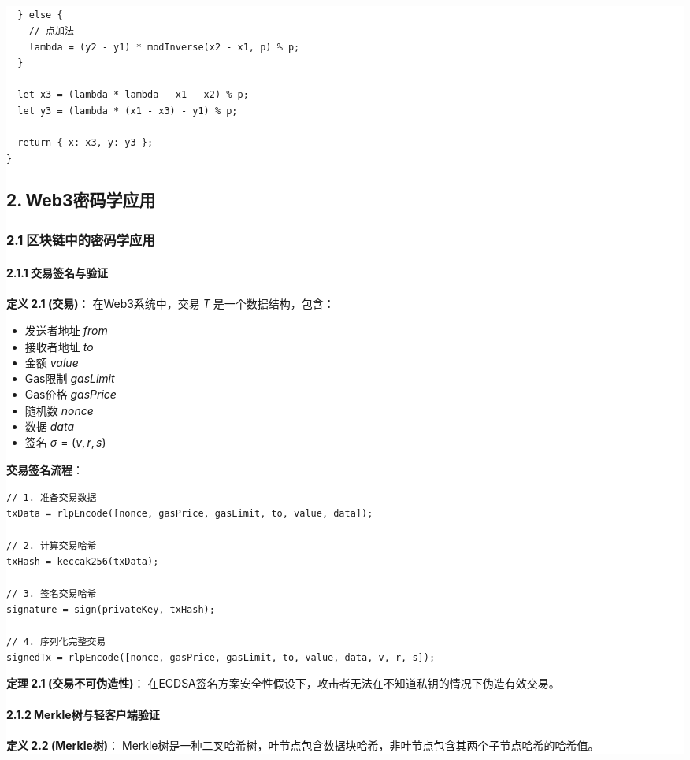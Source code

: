 ```text
  } else {
    // 点加法
    lambda = (y2 - y1) * modInverse(x2 - x1, p) % p;
  }
  
  let x3 = (lambda * lambda - x1 - x2) % p;
  let y3 = (lambda * (x1 - x3) - y1) % p;
  
  return { x: x3, y: y3 };
}
```

## 2. Web3密码学应用

### 2.1 区块链中的密码学应用

#### 2.1.1 交易签名与验证

**定义 2.1 (交易)**：
在Web3系统中，交易 $T$ 是一个数据结构，包含：

- 发送者地址 $from$
- 接收者地址 $to$
- 金额 $value$
- Gas限制 $gasLimit$
- Gas价格 $gasPrice$
- 随机数 $nonce$
- 数据 $data$
- 签名 $\sigma = (v, r, s)$

**交易签名流程**：

```text
// 1. 准备交易数据
txData = rlpEncode([nonce, gasPrice, gasLimit, to, value, data]);

// 2. 计算交易哈希
txHash = keccak256(txData);

// 3. 签名交易哈希
signature = sign(privateKey, txHash);

// 4. 序列化完整交易
signedTx = rlpEncode([nonce, gasPrice, gasLimit, to, value, data, v, r, s]);
```

**定理 2.1 (交易不可伪造性)**：
在ECDSA签名方案安全性假设下，攻击者无法在不知道私钥的情况下伪造有效交易。

#### 2.1.2 Merkle树与轻客户端验证

**定义 2.2 (Merkle树)**：
Merkle树是一种二叉哈希树，叶节点包含数据块哈希，非叶节点包含其两个子节点哈希的哈希值。
